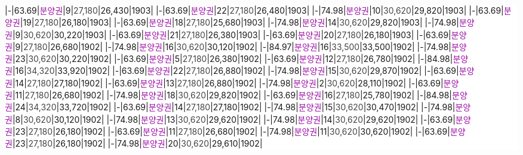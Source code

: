 |-|63.69|<span style="color:#9C11A5">분양권</span>|9|<span style="color:#444444">27,180</span>|26,430|1903|
|-|63.69|<span style="color:#9C11A5">분양권</span>|22|<span style="color:#444444">27,180</span>|26,480|1903|
|-|74.98|<span style="color:#9C11A5">분양권</span>|10|<span style="color:#444444">30,620</span>|29,820|1903|
|-|63.69|<span style="color:#9C11A5">분양권</span>|19|<span style="color:#444444">27,180</span>|26,180|1903|
|-|63.69|<span style="color:#9C11A5">분양권</span>|18|<span style="color:#444444">27,180</span>|25,680|1903|
|-|74.98|<span style="color:#9C11A5">분양권</span>|14|<span style="color:#444444">30,620</span>|29,820|1903|
|-|74.98|<span style="color:#9C11A5">분양권</span>|9|<span style="color:#444444">30,620</span>|30,220|1903|
|-|63.69|<span style="color:#9C11A5">분양권</span>|21|<span style="color:#444444">27,180</span>|26,380|1903|
|-|63.69|<span style="color:#9C11A5">분양권</span>|20|<span style="color:#444444">27,180</span>|26,180|1903|
|-|63.69|<span style="color:#9C11A5">분양권</span>|9|<span style="color:#444444">27,180</span>|26,680|1902|
|-|74.98|<span style="color:#9C11A5">분양권</span>|16|<span style="color:#444444">30,620</span>|30,120|1902|
|-|84.97|<span style="color:#9C11A5">분양권</span>|16|<span style="color:#444444">33,500</span>|33,500|1902|
|-|74.98|<span style="color:#9C11A5">분양권</span>|23|<span style="color:#444444">30,620</span>|30,220|1902|
|-|63.69|<span style="color:#9C11A5">분양권</span>|5|<span style="color:#444444">27,180</span>|26,380|1902|
|-|63.69|<span style="color:#9C11A5">분양권</span>|12|<span style="color:#444444">27,180</span>|26,780|1902|
|-|84.98|<span style="color:#9C11A5">분양권</span>|16|<span style="color:#444444">34,320</span>|33,920|1902|
|-|63.69|<span style="color:#9C11A5">분양권</span>|22|<span style="color:#444444">27,180</span>|26,880|1902|
|-|74.98|<span style="color:#9C11A5">분양권</span>|15|<span style="color:#444444">30,620</span>|29,870|1902|
|-|63.69|<span style="color:#9C11A5">분양권</span>|14|<span style="color:#444444">27,180</span>|27,180|1902|
|-|63.69|<span style="color:#9C11A5">분양권</span>|13|<span style="color:#444444">27,180</span>|26,880|1902|
|-|74.98|<span style="color:#9C11A5">분양권</span>|2|<span style="color:#444444">30,620</span>|28,110|1902|
|-|63.69|<span style="color:#9C11A5">분양권</span>|11|<span style="color:#444444">27,180</span>|26,680|1902|
|-|74.98|<span style="color:#9C11A5">분양권</span>|18|<span style="color:#444444">30,620</span>|29,820|1902|
|-|63.69|<span style="color:#9C11A5">분양권</span>|16|<span style="color:#444444">27,180</span>|25,780|1902|
|-|84.98|<span style="color:#9C11A5">분양권</span>|24|<span style="color:#444444">34,320</span>|33,720|1902|
|-|63.69|<span style="color:#9C11A5">분양권</span>|14|<span style="color:#444444">27,180</span>|27,180|1902|
|-|74.98|<span style="color:#9C11A5">분양권</span>|15|<span style="color:#444444">30,620</span>|30,470|1902|
|-|74.98|<span style="color:#9C11A5">분양권</span>|8|<span style="color:#444444">30,620</span>|30,120|1902|
|-|74.98|<span style="color:#9C11A5">분양권</span>|13|<span style="color:#444444">30,620</span>|29,620|1902|
|-|74.98|<span style="color:#9C11A5">분양권</span>|14|<span style="color:#444444">30,620</span>|29,620|1902|
|-|63.69|<span style="color:#9C11A5">분양권</span>|23|<span style="color:#444444">27,180</span>|26,180|1902|
|-|63.69|<span style="color:#9C11A5">분양권</span>|11|<span style="color:#444444">27,180</span>|26,680|1902|
|-|74.98|<span style="color:#9C11A5">분양권</span>|11|<span style="color:#444444">30,620</span>|30,620|1902|
|-|63.69|<span style="color:#9C11A5">분양권</span>|23|<span style="color:#444444">27,180</span>|26,180|1902|
|-|74.98|<span style="color:#9C11A5">분양권</span>|20|<span style="color:#444444">30,620</span>|29,610|1902|
